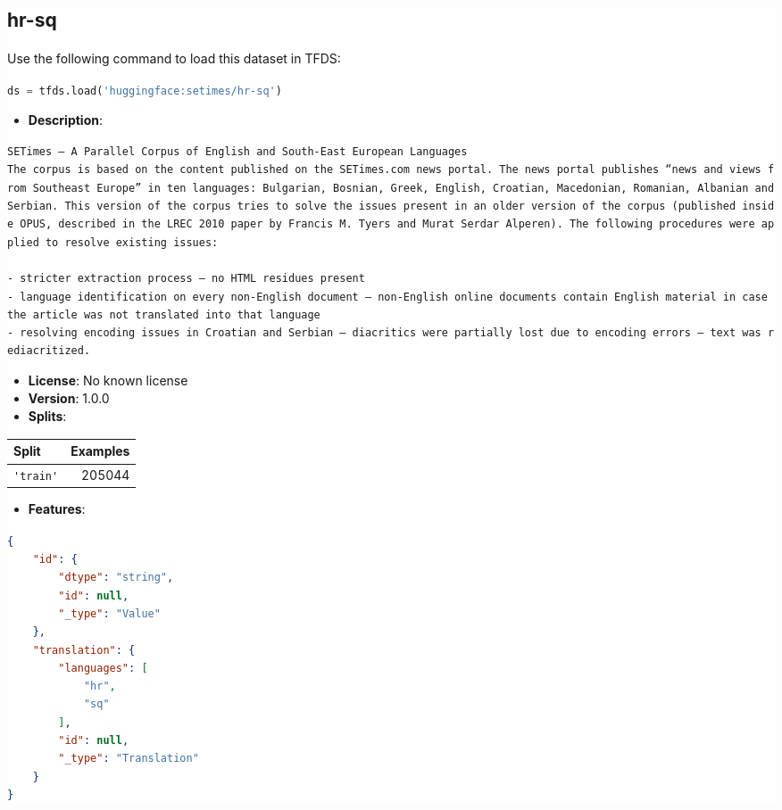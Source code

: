 

## hr-sq


Use the following command to load this dataset in TFDS:

```python
ds = tfds.load('huggingface:setimes/hr-sq')
```

*   **Description**:

```
SETimes – A Parallel Corpus of English and South-East European Languages
The corpus is based on the content published on the SETimes.com news portal. The news portal publishes “news and views from Southeast Europe” in ten languages: Bulgarian, Bosnian, Greek, English, Croatian, Macedonian, Romanian, Albanian and Serbian. This version of the corpus tries to solve the issues present in an older version of the corpus (published inside OPUS, described in the LREC 2010 paper by Francis M. Tyers and Murat Serdar Alperen). The following procedures were applied to resolve existing issues:

- stricter extraction process – no HTML residues present
- language identification on every non-English document – non-English online documents contain English material in case the article was not translated into that language
- resolving encoding issues in Croatian and Serbian – diacritics were partially lost due to encoding errors – text was rediacritized.
```

*   **License**: No known license
*   **Version**: 1.0.0
*   **Splits**:

Split  | Examples
:----- | -------:
`'train'` | 205044

*   **Features**:

```json
{
    "id": {
        "dtype": "string",
        "id": null,
        "_type": "Value"
    },
    "translation": {
        "languages": [
            "hr",
            "sq"
        ],
        "id": null,
        "_type": "Translation"
    }
}
```
